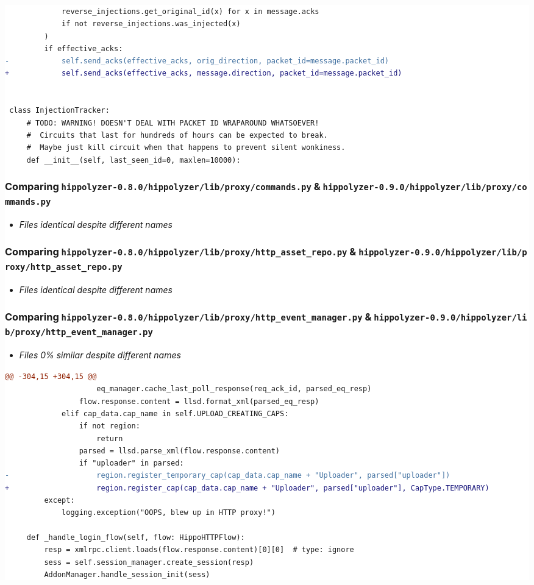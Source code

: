 ```diff
             reverse_injections.get_original_id(x) for x in message.acks
             if not reverse_injections.was_injected(x)
         )
         if effective_acks:
-            self.send_acks(effective_acks, orig_direction, packet_id=message.packet_id)
+            self.send_acks(effective_acks, message.direction, packet_id=message.packet_id)
 
 
 class InjectionTracker:
     # TODO: WARNING! DOESN'T DEAL WITH PACKET ID WRAPAROUND WHATSOEVER!
     #  Circuits that last for hundreds of hours can be expected to break.
     #  Maybe just kill circuit when that happens to prevent silent wonkiness.
     def __init__(self, last_seen_id=0, maxlen=10000):
```

### Comparing `hippolyzer-0.8.0/hippolyzer/lib/proxy/commands.py` & `hippolyzer-0.9.0/hippolyzer/lib/proxy/commands.py`

 * *Files identical despite different names*

### Comparing `hippolyzer-0.8.0/hippolyzer/lib/proxy/http_asset_repo.py` & `hippolyzer-0.9.0/hippolyzer/lib/proxy/http_asset_repo.py`

 * *Files identical despite different names*

### Comparing `hippolyzer-0.8.0/hippolyzer/lib/proxy/http_event_manager.py` & `hippolyzer-0.9.0/hippolyzer/lib/proxy/http_event_manager.py`

 * *Files 0% similar despite different names*

```diff
@@ -304,15 +304,15 @@
                     eq_manager.cache_last_poll_response(req_ack_id, parsed_eq_resp)
                 flow.response.content = llsd.format_xml(parsed_eq_resp)
             elif cap_data.cap_name in self.UPLOAD_CREATING_CAPS:
                 if not region:
                     return
                 parsed = llsd.parse_xml(flow.response.content)
                 if "uploader" in parsed:
-                    region.register_temporary_cap(cap_data.cap_name + "Uploader", parsed["uploader"])
+                    region.register_cap(cap_data.cap_name + "Uploader", parsed["uploader"], CapType.TEMPORARY)
         except:
             logging.exception("OOPS, blew up in HTTP proxy!")
 
     def _handle_login_flow(self, flow: HippoHTTPFlow):
         resp = xmlrpc.client.loads(flow.response.content)[0][0]  # type: ignore
         sess = self.session_manager.create_session(resp)
         AddonManager.handle_session_init(sess)
```
